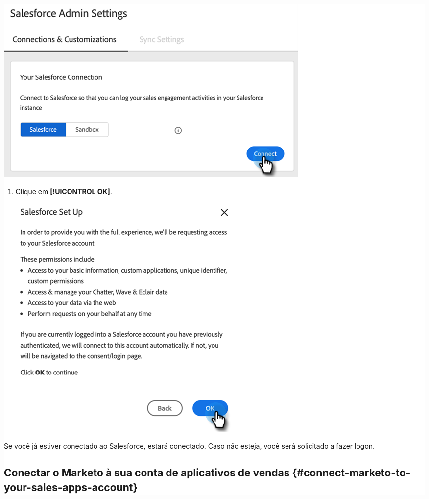    ![](assets/msi-actions-admin-guide-5.png)

1. Clique em **[!UICONTROL OK]**.

   ![](assets/msi-actions-admin-guide-6.png)

Se você já estiver conectado ao Salesforce, estará conectado. Caso não esteja, você será solicitado a fazer logon.

## Conectar o Marketo à sua conta de aplicativos de vendas {#connect-marketo-to-your-sales-apps-account}
